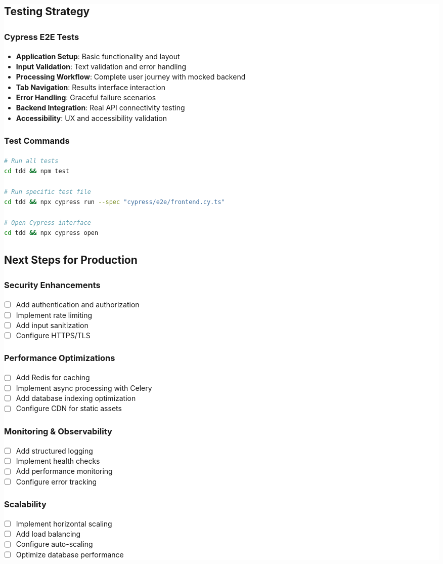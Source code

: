 ## Testing Strategy

### Cypress E2E Tests
- **Application Setup**: Basic functionality and layout
- **Input Validation**: Text validation and error handling
- **Processing Workflow**: Complete user journey with mocked backend
- **Tab Navigation**: Results interface interaction
- **Error Handling**: Graceful failure scenarios
- **Backend Integration**: Real API connectivity testing
- **Accessibility**: UX and accessibility validation

### Test Commands
```bash
# Run all tests
cd tdd && npm test

# Run specific test file
cd tdd && npx cypress run --spec "cypress/e2e/frontend.cy.ts"

# Open Cypress interface
cd tdd && npx cypress open
```

## Next Steps for Production

### Security Enhancements
- [ ] Add authentication and authorization
- [ ] Implement rate limiting
- [ ] Add input sanitization
- [ ] Configure HTTPS/TLS

### Performance Optimizations
- [ ] Add Redis for caching
- [ ] Implement async processing with Celery
- [ ] Add database indexing optimization
- [ ] Configure CDN for static assets

### Monitoring & Observability
- [ ] Add structured logging
- [ ] Implement health checks
- [ ] Add performance monitoring
- [ ] Configure error tracking

### Scalability
- [ ] Implement horizontal scaling
- [ ] Add load balancing
- [ ] Configure auto-scaling
- [ ] Optimize database performance
